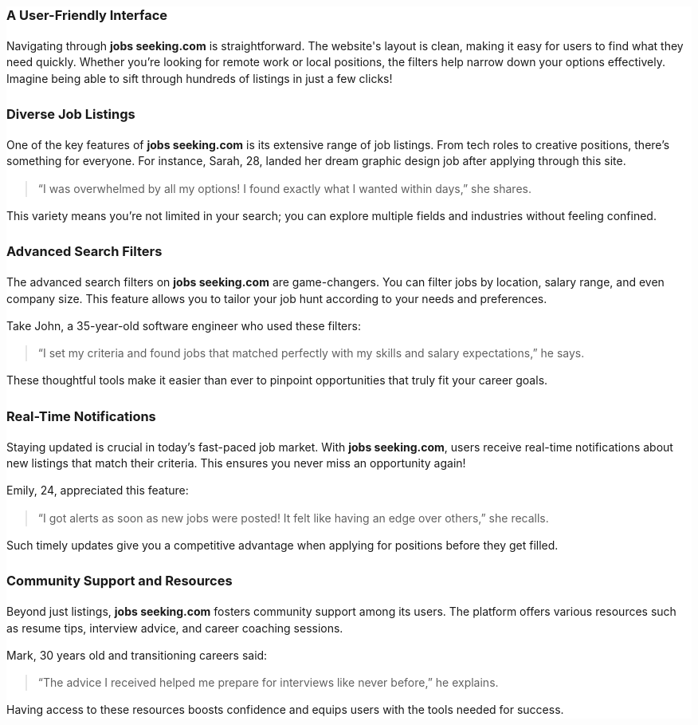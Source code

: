 ### A User-Friendly Interface

Navigating through **jobs seeking.com** is straightforward. The website's layout is clean, making it easy for users to find what they need quickly. Whether you’re looking for remote work or local positions, the filters help narrow down your options effectively. Imagine being able to sift through hundreds of listings in just a few clicks!

### Diverse Job Listings

One of the key features of **jobs seeking.com** is its extensive range of job listings. From tech roles to creative positions, there’s something for everyone. For instance, Sarah, 28, landed her dream graphic design job after applying through this site.

> “I was overwhelmed by all my options! I found exactly what I wanted within days,” she shares.

This variety means you’re not limited in your search; you can explore multiple fields and industries without feeling confined.

### Advanced Search Filters

The advanced search filters on **jobs seeking.com** are game-changers. You can filter jobs by location, salary range, and even company size. This feature allows you to tailor your job hunt according to your needs and preferences.

Take John, a 35-year-old software engineer who used these filters:

> “I set my criteria and found jobs that matched perfectly with my skills and salary expectations,” he says.

These thoughtful tools make it easier than ever to pinpoint opportunities that truly fit your career goals.

### Real-Time Notifications

Staying updated is crucial in today’s fast-paced job market. With **jobs seeking.com**, users receive real-time notifications about new listings that match their criteria. This ensures you never miss an opportunity again!

Emily, 24, appreciated this feature:

> “I got alerts as soon as new jobs were posted! It felt like having an edge over others,” she recalls.

Such timely updates give you a competitive advantage when applying for positions before they get filled.

### Community Support and Resources

Beyond just listings, **jobs seeking.com** fosters community support among its users. The platform offers various resources such as resume tips, interview advice, and career coaching sessions. 

Mark, 30 years old and transitioning careers said:

> “The advice I received helped me prepare for interviews like never before,” he explains.

Having access to these resources boosts confidence and equips users with the tools needed for success.
